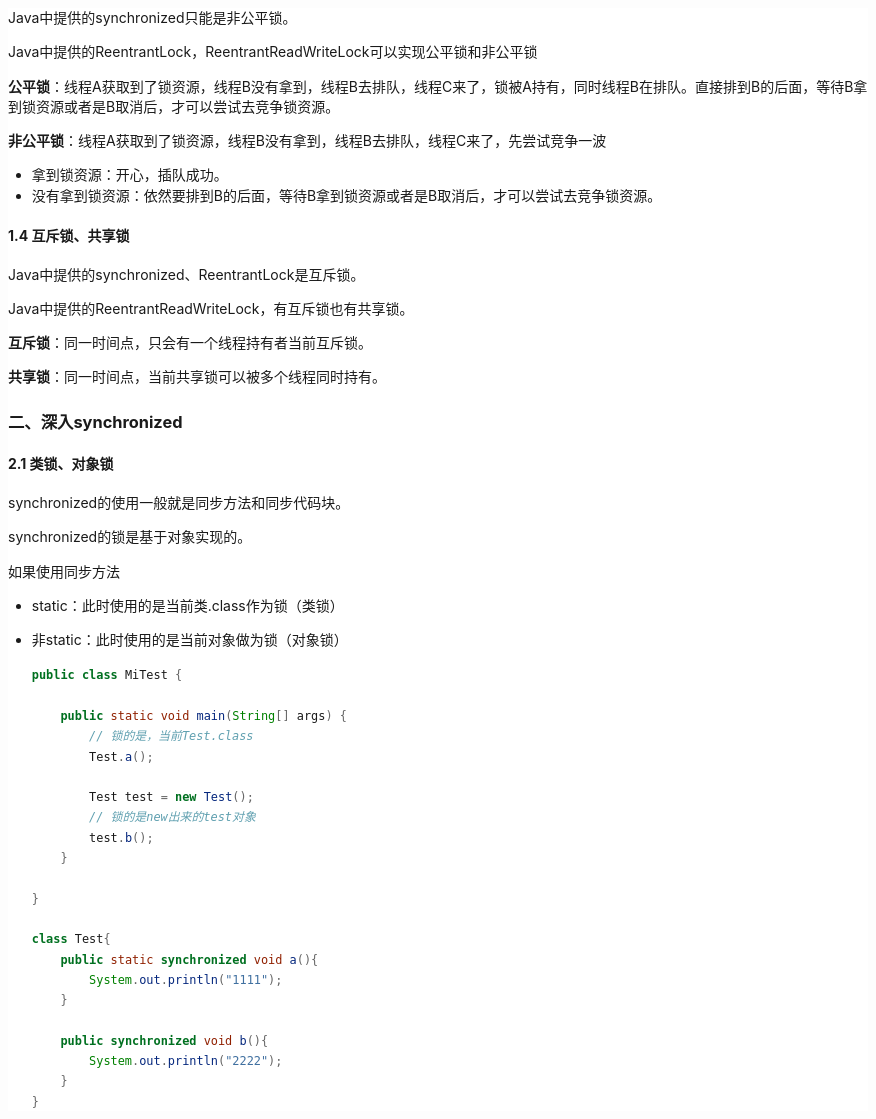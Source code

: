 Java中提供的synchronized只能是非公平锁。

Java中提供的ReentrantLock，ReentrantReadWriteLock可以实现公平锁和非公平锁

**公平锁**：线程A获取到了锁资源，线程B没有拿到，线程B去排队，线程C来了，锁被A持有，同时线程B在排队。直接排到B的后面，等待B拿到锁资源或者是B取消后，才可以尝试去竞争锁资源。

**非公平锁**：线程A获取到了锁资源，线程B没有拿到，线程B去排队，线程C来了，先尝试竞争一波

* 拿到锁资源：开心，插队成功。
* 没有拿到锁资源：依然要排到B的后面，等待B拿到锁资源或者是B取消后，才可以尝试去竞争锁资源。

#### 1.4 互斥锁、共享锁

Java中提供的synchronized、ReentrantLock是互斥锁。

Java中提供的ReentrantReadWriteLock，有互斥锁也有共享锁。

**互斥锁**：同一时间点，只会有一个线程持有者当前互斥锁。

**共享锁**：同一时间点，当前共享锁可以被多个线程同时持有。

### 二、**深入synchronized**

#### 2.1 类锁、对象锁

synchronized的使用一般就是同步方法和同步代码块。

synchronized的锁是基于对象实现的。

如果使用同步方法

* static：此时使用的是当前类.class作为锁（类锁）

* 非static：此时使用的是当前对象做为锁（对象锁）

  ```java
  public class MiTest {
  
      public static void main(String[] args) {
          // 锁的是，当前Test.class
          Test.a();
  
          Test test = new Test();
          // 锁的是new出来的test对象
          test.b();
      }
  
  }
  
  class Test{
      public static synchronized void a(){
          System.out.println("1111");
      }
  
      public synchronized void b(){
          System.out.println("2222");
      }
  }
  ```
